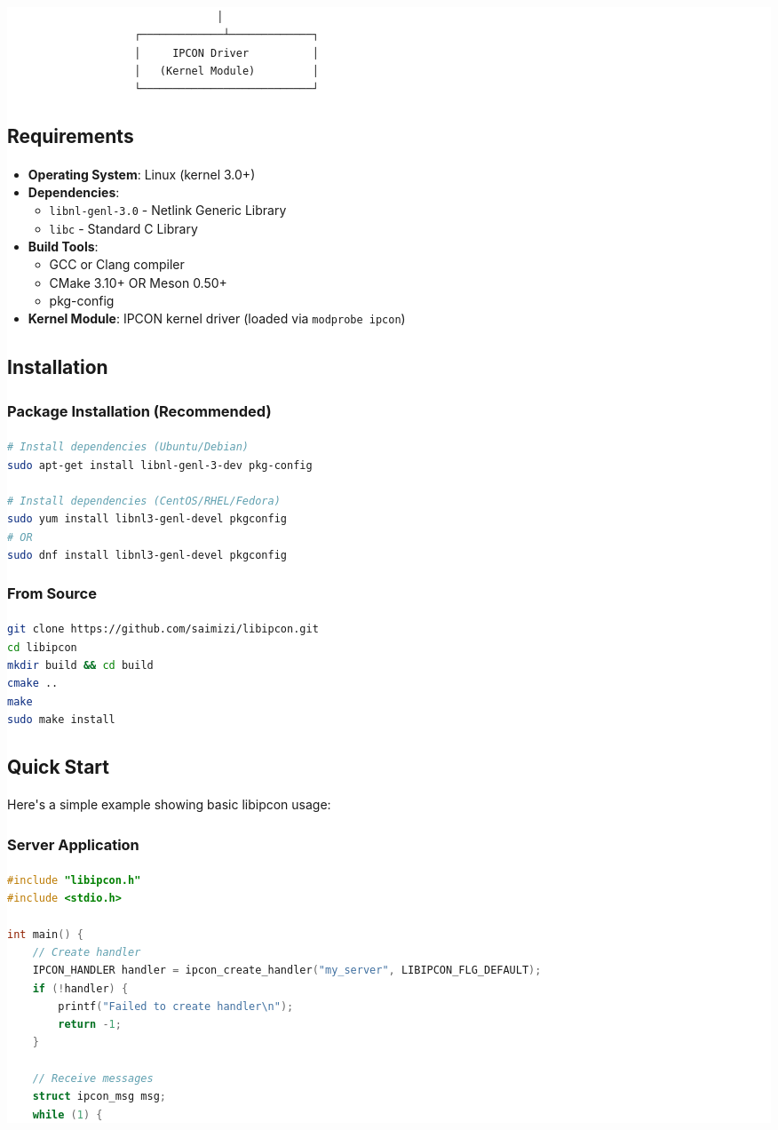 ```
                                 │
                    ┌─────────────┴─────────────┐
                    │     IPCON Driver          │
                    │   (Kernel Module)         │
                    └───────────────────────────┘
```

## Requirements

- **Operating System**: Linux (kernel 3.0+)
- **Dependencies**:
  - `libnl-genl-3.0` - Netlink Generic Library
  - `libc` - Standard C Library
- **Build Tools**:
  - GCC or Clang compiler
  - CMake 3.10+ OR Meson 0.50+
  - pkg-config
- **Kernel Module**: IPCON kernel driver (loaded via `modprobe ipcon`)

## Installation

### Package Installation (Recommended)
```bash
# Install dependencies (Ubuntu/Debian)
sudo apt-get install libnl-genl-3-dev pkg-config

# Install dependencies (CentOS/RHEL/Fedora)
sudo yum install libnl3-genl-devel pkgconfig
# OR
sudo dnf install libnl3-genl-devel pkgconfig
```

### From Source
```bash
git clone https://github.com/saimizi/libipcon.git
cd libipcon
mkdir build && cd build
cmake ..
make
sudo make install
```

## Quick Start

Here's a simple example showing basic libipcon usage:

### Server Application
```c
#include "libipcon.h"
#include <stdio.h>

int main() {
    // Create handler
    IPCON_HANDLER handler = ipcon_create_handler("my_server", LIBIPCON_FLG_DEFAULT);
    if (!handler) {
        printf("Failed to create handler\n");
        return -1;
    }

    // Receive messages
    struct ipcon_msg msg;
    while (1) {
```